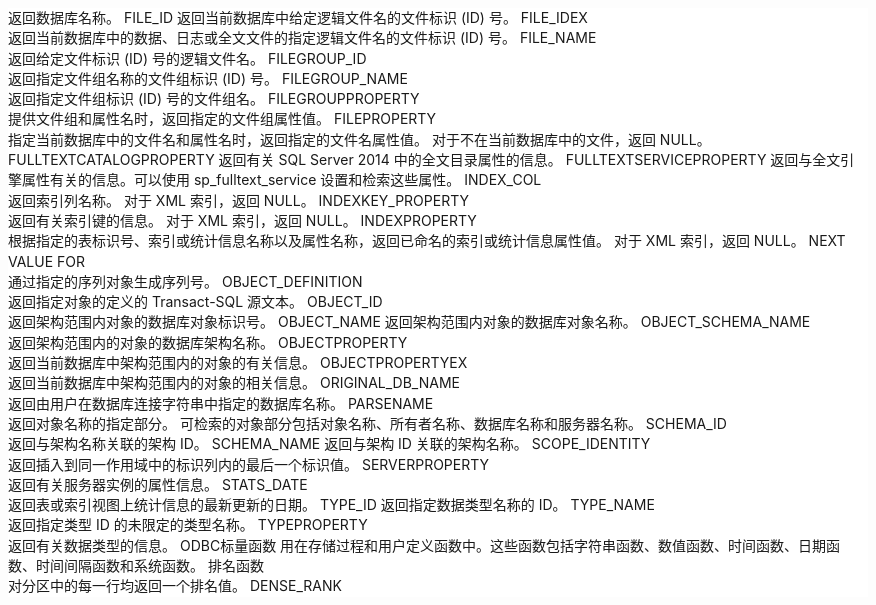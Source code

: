 返回数据库名称。
FILE_ID	
返回当前数据库中给定逻辑文件名的文件标识 (ID) 号。
FILE_IDEX	
返回当前数据库中的数据、日志或全文文件的指定逻辑文件名的文件标识 (ID) 号。
FILE_NAME	
返回给定文件标识 (ID) 号的逻辑文件名。
FILEGROUP_ID	
返回指定文件组名称的文件组标识 (ID) 号。
FILEGROUP_NAME	
返回指定文件组标识 (ID) 号的文件组名。
FILEGROUPPROPERTY	
提供文件组和属性名时，返回指定的文件组属性值。
FILEPROPERTY	
指定当前数据库中的文件名和属性名时，返回指定的文件名属性值。 对于不在当前数据库中的文件，返回 NULL。
FULLTEXTCATALOGPROPERTY	
返回有关 SQL Server 2014 中的全文目录属性的信息。
FULLTEXTSERVICEPROPERTY	
返回与全文引擎属性有关的信息。可以使用 sp_fulltext_service 设置和检索这些属性。
INDEX_COL	
返回索引列名称。 对于 XML 索引，返回 NULL。
INDEXKEY_PROPERTY	
返回有关索引键的信息。 对于 XML 索引，返回 NULL。
INDEXPROPERTY	
根据指定的表标识号、索引或统计信息名称以及属性名称，返回已命名的索引或统计信息属性值。 对于 XML 索引，返回 NULL。
NEXT VALUE FOR	
通过指定的序列对象生成序列号。
OBJECT_DEFINITION	
返回指定对象的定义的 Transact-SQL 源文本。
OBJECT_ID	
返回架构范围内对象的数据库对象标识号。
OBJECT_NAME	
返回架构范围内对象的数据库对象名称。
OBJECT_SCHEMA_NAME	
返回架构范围内的对象的数据库架构名称。
OBJECTPROPERTY	
返回当前数据库中架构范围内的对象的有关信息。
OBJECTPROPERTYEX	
返回当前数据库中架构范围内的对象的相关信息。
ORIGINAL_DB_NAME	
返回由用户在数据库连接字符串中指定的数据库名称。
PARSENAME	
返回对象名称的指定部分。 可检索的对象部分包括对象名称、所有者名称、数据库名称和服务器名称。
SCHEMA_ID	
返回与架构名称关联的架构 ID。
SCHEMA_NAME	
返回与架构 ID 关联的架构名称。
SCOPE_IDENTITY	
返回插入到同一作用域中的标识列内的最后一个标识值。
SERVERPROPERTY	
返回有关服务器实例的属性信息。
STATS_DATE	
返回表或索引视图上统计信息的最新更新的日期。
TYPE_ID	
返回指定数据类型名称的 ID。
TYPE_NAME	
返回指定类型 ID 的未限定的类型名称。
TYPEPROPERTY	
返回有关数据类型的信息。
ODBC标量函数
用在存储过程和用户定义函数中。这些函数包括字符串函数、数值函数、时间函数、日期函数、时间间隔函数和系统函数。
排名函数	
对分区中的每一行均返回一个排名值。
DENSE_RANK	